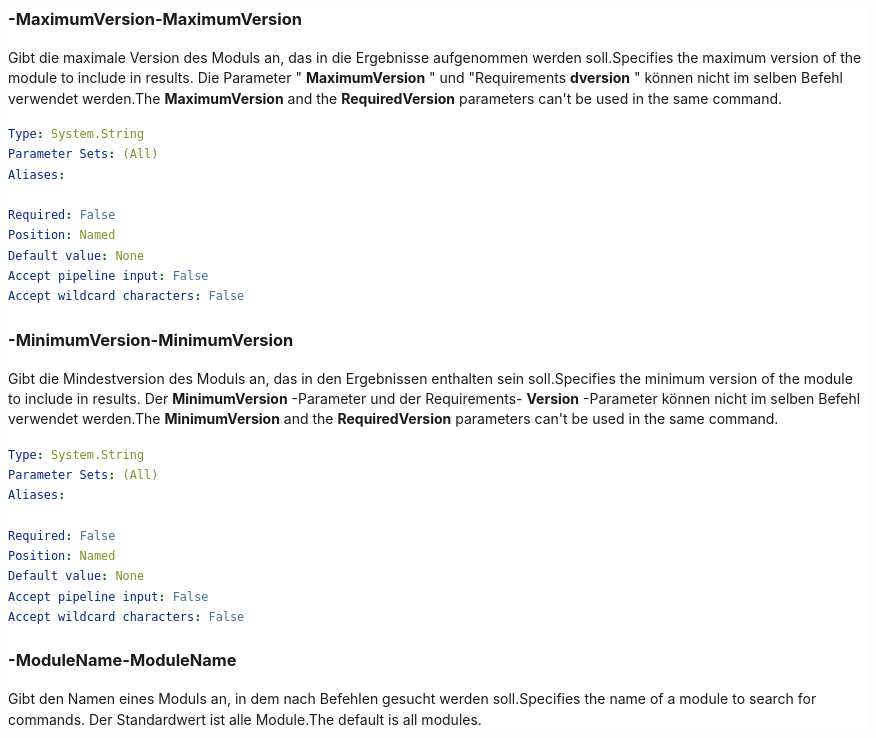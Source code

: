 ### <span data-ttu-id="dd884-147">-MaximumVersion</span><span class="sxs-lookup"><span data-stu-id="dd884-147">-MaximumVersion</span></span>

<span data-ttu-id="dd884-148">Gibt die maximale Version des Moduls an, das in die Ergebnisse aufgenommen werden soll.</span><span class="sxs-lookup"><span data-stu-id="dd884-148">Specifies the maximum version of the module to include in results.</span></span> <span data-ttu-id="dd884-149">Die Parameter " **MaximumVersion** " und "Requirements **dversion** " können nicht im selben Befehl verwendet werden.</span><span class="sxs-lookup"><span data-stu-id="dd884-149">The **MaximumVersion** and the **RequiredVersion** parameters can't be used in the same command.</span></span>

```yaml
Type: System.String
Parameter Sets: (All)
Aliases:

Required: False
Position: Named
Default value: None
Accept pipeline input: False
Accept wildcard characters: False
```

### <span data-ttu-id="dd884-150">-MinimumVersion</span><span class="sxs-lookup"><span data-stu-id="dd884-150">-MinimumVersion</span></span>

<span data-ttu-id="dd884-151">Gibt die Mindestversion des Moduls an, das in den Ergebnissen enthalten sein soll.</span><span class="sxs-lookup"><span data-stu-id="dd884-151">Specifies the minimum version of the module to include in results.</span></span> <span data-ttu-id="dd884-152">Der **MinimumVersion** -Parameter und der Requirements- **Version** -Parameter können nicht im selben Befehl verwendet werden.</span><span class="sxs-lookup"><span data-stu-id="dd884-152">The **MinimumVersion** and the **RequiredVersion** parameters can't be used in the same command.</span></span>

```yaml
Type: System.String
Parameter Sets: (All)
Aliases:

Required: False
Position: Named
Default value: None
Accept pipeline input: False
Accept wildcard characters: False
```

### <span data-ttu-id="dd884-153">-ModuleName</span><span class="sxs-lookup"><span data-stu-id="dd884-153">-ModuleName</span></span>

<span data-ttu-id="dd884-154">Gibt den Namen eines Moduls an, in dem nach Befehlen gesucht werden soll.</span><span class="sxs-lookup"><span data-stu-id="dd884-154">Specifies the name of a module to search for commands.</span></span> <span data-ttu-id="dd884-155">Der Standardwert ist alle Module.</span><span class="sxs-lookup"><span data-stu-id="dd884-155">The default is all modules.</span></span>
